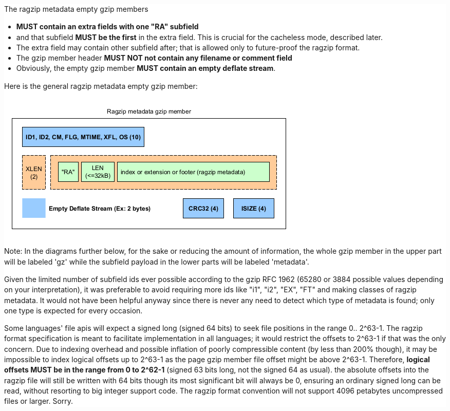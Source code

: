 The ragzip metadata empty gzip members 
- **MUST contain an extra fields with one "RA" subfield**
- and that subfield **MUST be the first** in the extra field. This is crucial for the cacheless mode, described later.
- The extra field may contain other subfield after; that is allowed only to future-proof the ragzip format.
- The gzip member header **MUST NOT not contain any filename or comment field**
- Obviously, the empty gzip member **MUST contain an empty deflate stream**.

Here is the general ragzip metadata empty gzip member:

![Overview of ragzip metadata gzip member](./images/ragzip_metadata.png "Overview of ragzip metadata gzip member")


Note: In the diagrams further below, for the sake or reducing the
amount of information, the whole gzip member in the upper part will be labeled 'gz' while the subfield payload in
the lower parts will be labeled 'metadata'.


Given the limited number of subfield ids ever possible according to the gzip RFC 1962 (65280 or 3884 possible values
depending on your interpretation), it was preferable to avoid requiring more ids like "i1", "i2", "EX", "FT" and making 
classes of ragzip metadata. It would not have been helpful anyway since there is never any need to detect which type 
of metadata is found; only one type is expected for every occasion.

Some languages' file apis will expect a signed long (signed 64 bits) to seek file positions in the range 0.. 2^63-1.
The ragzip format specification is meant to facilitate implementation in all languages; it would restrict the offsets to 2^63-1
if that was the only concern. Due to indexing overhead and possible inflation of poorly compressible content (by less
than 200% though), it may be impossible to index logical offsets up to 2^63-1 as the page gzip member file offset 
might be above 2^63-1. Therefore, **logical offsets MUST be in the range from 0 to 2^62-1** (signed 63 bits long, 
not the signed 64 as usual). the absolute offsets into the ragzip file will still be written with 64 bits though
its most significant bit will always be 0, ensuring an ordinary signed long can be read, without resorting
to big integer support code. The ragzip format convention will not support 4096 petabytes uncompressed files or larger. Sorry.

